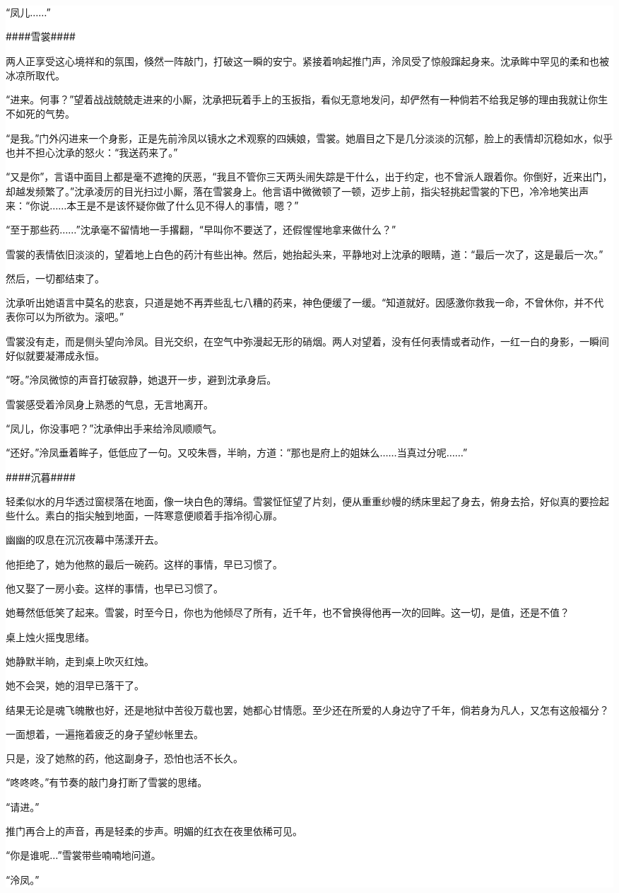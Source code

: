 “凤儿……”

####雪裳####

两人正享受这心境祥和的氛围，倏然一阵敲门，打破这一瞬的安宁。紧接着响起推门声，泠凤受了惊般蹿起身来。沈承眸中罕见的柔和也被冰凉所取代。

“进来。何事？”望着战战兢兢走进来的小厮，沈承把玩着手上的玉扳指，看似无意地发问，却俨然有一种倘若不给我足够的理由我就让你生不如死的气势。

“是我。”门外闪进来一个身影，正是先前泠凤以镜水之术观察的四姨娘，雪裳。她眉目之下是几分淡淡的沉郁，脸上的表情却沉稳如水，似乎也并不担心沈承的怒火：“我送药来了。”

“又是你”，言语中面目上都是毫不遮掩的厌恶，“我且不管你三天两头闹失踪是干什么，出于约定，也不曾派人跟着你。你倒好，近来出门，却越发频繁了。”沈承凌厉的目光扫过小厮，落在雪裳身上。他言语中微微顿了一顿，迈步上前，指尖轻挑起雪裳的下巴，冷冷地笑出声来：“你说……本王是不是该怀疑你做了什么见不得人的事情，嗯？”

“至于那些药……”沈承毫不留情地一手撂翻，“早叫你不要送了，还假惺惺地拿来做什么？”

雪裳的表情依旧淡淡的，望着地上白色的药汁有些出神。然后，她抬起头来，平静地对上沈承的眼睛，道：“最后一次了，这是最后一次。”

然后，一切都结束了。

沈承听出她语言中莫名的悲哀，只道是她不再弄些乱七八糟的药来，神色便缓了一缓。“知道就好。因感激你救我一命，不曾休你，并不代表你可以为所欲为。滚吧。”

雪裳没有走，而是侧头望向泠凤。目光交织，在空气中弥漫起无形的硝烟。两人对望着，没有任何表情或者动作，一红一白的身影，一瞬间好似就要凝滞成永恒。

“呀。”泠凤微惊的声音打破寂静，她退开一步，避到沈承身后。

雪裳感受着泠凤身上熟悉的气息，无言地离开。

“凤儿，你没事吧？”沈承伸出手来给泠凤顺顺气。

“还好。”泠凤垂着眸子，低低应了一句。又咬朱唇，半晌，方道：“那也是府上的姐妹么……当真过分呢……”

####沉暮####

轻柔似水的月华透过窗棂落在地面，像一块白色的薄绢。雪裳怔怔望了片刻，便从重重纱幔的绣床里起了身去，俯身去拾，好似真的要捡起些什么。素白的指尖触到地面，一阵寒意便顺着手指冷彻心扉。

幽幽的叹息在沉沉夜幕中荡漾开去。

他拒绝了，她为他熬的最后一碗药。这样的事情，早已习惯了。

他又娶了一房小妾。这样的事情，也早已习惯了。

她蓦然低低笑了起来。雪裳，时至今日，你也为他倾尽了所有，近千年，也不曾换得他再一次的回眸。这一切，是值，还是不值？

桌上烛火摇曳思绪。

她静默半晌，走到桌上吹灭红烛。

她不会哭，她的泪早已落干了。

结果无论是魂飞魄散也好，还是地狱中苦役万载也罢，她都心甘情愿。至少还在所爱的人身边守了千年，倘若身为凡人，又怎有这般福分？

一面想着，一遍拖着疲乏的身子望纱帐里去。

只是，没了她熬的药，他这副身子，恐怕也活不长久。

“咚咚咚。”有节奏的敲门身打断了雪裳的思绪。

“请进。”

推门再合上的声音，再是轻柔的步声。明媚的红衣在夜里依稀可见。

“你是谁呢…”雪裳带些喃喃地问道。

“泠凤。”
